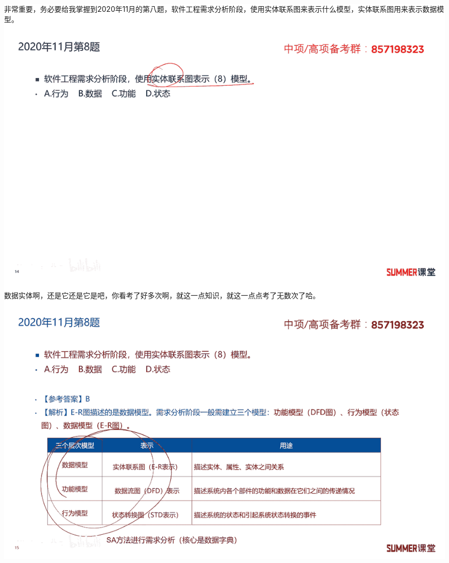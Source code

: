 非常重要，务必要给我掌握到2020年11月的第八题，软件工程需求分析阶段，使用实体联系图来表示什么模型，实体联系图用来表示数据模型。



![](img/0c499350c9319a33b35515c844732b79_21.png)

数据实体啊，还是它还是它是吧，你看考了好多次啊，就这一点知识，就这一点点考了无数次了哈。

![](img/0c499350c9319a33b35515c844732b79_23.png)
